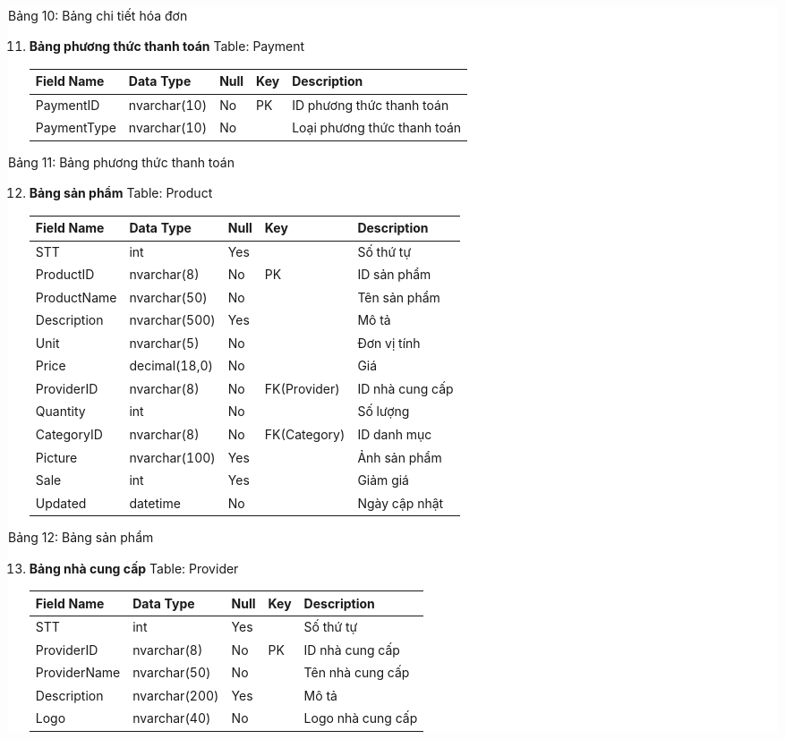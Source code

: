 Bảng 10: Bảng chi tiết hóa đơn

11. **Bảng phương thức thanh toán**
    Table: Payment

    | Field Name   | Data Type       | Null | Key           | Description         |
    |--------------|-----------------|------|---------------|---------------------|
    | PaymentID    | nvarchar(10)    | No   | PK            | ID phương thức thanh toán |
    | PaymentType  | nvarchar(10)    | No   |               | Loại phương thức thanh toán |

Bảng 11: Bảng phương thức thanh toán

12. **Bảng sản phẩm**
    Table: Product

    | Field Name   | Data Type       | Null | Key           | Description         |
    |--------------|-----------------|------|---------------|---------------------|
    | STT          | int             | Yes  |               | Số thứ tự           |
    | ProductID    | nvarchar(8)     | No   | PK            | ID sản phẩm         |
    | ProductName  | nvarchar(50)    | No   |               | Tên sản phẩm        |
    | Description  | nvarchar(500)   | Yes  |               | Mô tả               |
    | Unit         | nvarchar(5)     | No   |               | Đơn vị tính         |
    | Price        | decimal(18,0)   | No   |               | Giá                 |
    | ProviderID   | nvarchar(8)     | No   | FK(Provider)  | ID nhà cung cấp    |
    | Quantity     | int             | No   |               | Số lượng            |
    | CategoryID   | nvarchar(8)     | No   | FK(Category)  | ID danh mục         |
    | Picture      | nvarchar(100)   | Yes  |               | Ảnh sản phẩm        |
    | Sale         | int             | Yes  |               | Giảm giá            |
    | Updated      | datetime        | No   |               | Ngày cập nhật       |

Bảng 12: Bảng sản phẩm

13. **Bảng nhà cung cấp**
    Table: Provider

    | Field Name   | Data Type       | Null | Key           | Description         |
    |--------------|-----------------|------|---------------|---------------------|
    | STT          | int             | Yes  |               | Số thứ tự           |
    | ProviderID   | nvarchar(8)     | No   | PK            | ID nhà cung cấp     |
    | ProviderName | nvarchar(50)    | No   |               | Tên nhà cung cấp    |
    | Description  | nvarchar(200)   | Yes  |               | Mô tả               |
    | Logo         | nvarchar(40)    | No   |               | Logo nhà cung cấp   |
